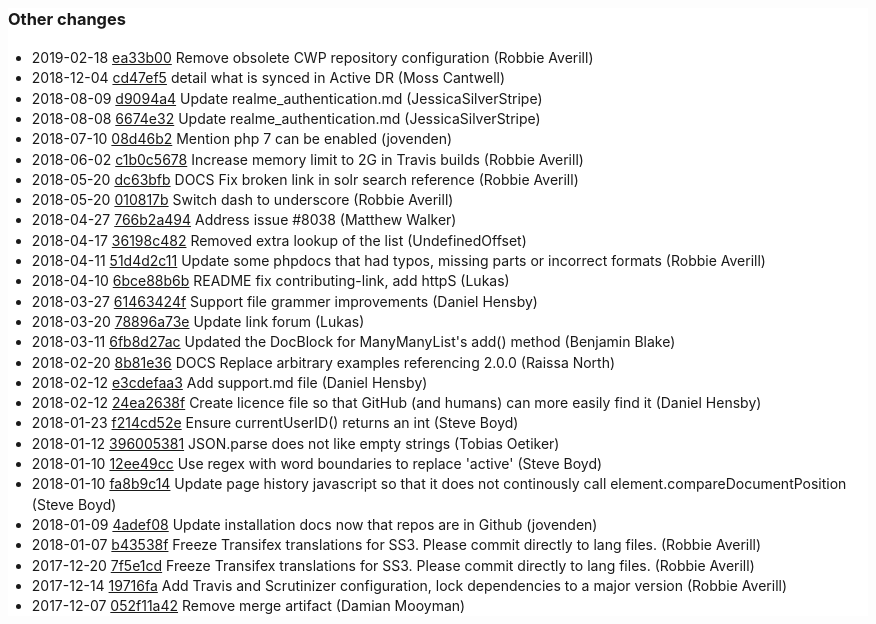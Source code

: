 ### Other changes

 * 2019-02-18 [ea33b00](https://github.com/silverstripe/cwp-installer/commit/ea33b00286aa2ef211f120585c4b0fb53256cde3) Remove obsolete CWP repository configuration (Robbie Averill)
 * 2018-12-04 [cd47ef5](https://github.com/silverstripe/cwp/commit/cd47ef5dcba2476da1a95eb946afc7a0b68af6f0) detail what is synced in Active DR (Moss Cantwell)
 * 2018-08-09 [d9094a4](https://github.com/silverstripe/cwp/commit/d9094a40e8c261187b40e0b12ac841db964ae5ed) Update realme_authentication.md (JessicaSilverStripe)
 * 2018-08-08 [6674e32](https://github.com/silverstripe/cwp/commit/6674e320b077337cce8e15b27db712f19f1233e3) Update realme_authentication.md (JessicaSilverStripe)
 * 2018-07-10 [08d46b2](https://github.com/silverstripe/cwp/commit/08d46b2ecc51db94fe77ff91cfd7571e4d3ee499) Mention php 7 can be enabled (jovenden)
 * 2018-06-02 [c1b0c5678](https://github.com/silverstripe/silverstripe-framework/commit/c1b0c56788a3ca230cbc76a2f38ee4300a678730) Increase memory limit to 2G in Travis builds (Robbie Averill)
 * 2018-05-20 [dc63bfb](https://github.com/silverstripe/cwp/commit/dc63bfbfeca3aa6fefbaadab2e981fe7536c97b8) DOCS Fix broken link in solr search reference (Robbie Averill)
 * 2018-05-20 [010817b](https://github.com/silverstripe/cwp/commit/010817b099f63799f00f7754a338c7441f371e51) Switch dash to underscore (Robbie Averill)
 * 2018-04-27 [766b2a494](https://github.com/silverstripe/silverstripe-framework/commit/766b2a4947ceff0217b6f70a848e720016bb59cc) Address issue #8038 (Matthew Walker)
 * 2018-04-17 [36198c482](https://github.com/silverstripe/silverstripe-framework/commit/36198c482e9e36638db59881a54915ef54b8a222) Removed extra lookup of the list (UndefinedOffset)
 * 2018-04-11 [51d4d2c11](https://github.com/silverstripe/silverstripe-framework/commit/51d4d2c11eb2c821eec9baf558667dc23d07116b) Update some phpdocs that had typos, missing parts or incorrect formats (Robbie Averill)
 * 2018-04-10 [6bce88b6b](https://github.com/silverstripe/silverstripe-framework/commit/6bce88b6bab6c8a6678b8c83e43ae03d3fe7d8b2) README fix contributing-link, add httpS (Lukas)
 * 2018-03-27 [61463424f](https://github.com/silverstripe/silverstripe-framework/commit/61463424ff134e4abc2c165cf7d7f846943c18ee) Support file grammer improvements (Daniel Hensby)
 * 2018-03-20 [78896a73e](https://github.com/silverstripe/silverstripe-framework/commit/78896a73e285ad602a49903f8d0e5b0d1753d3c8) Update link forum (Lukas)
 * 2018-03-11 [6fb8d27ac](https://github.com/silverstripe/silverstripe-framework/commit/6fb8d27ac57559031efef15f650562cfc77e4c33) Updated the DocBlock for ManyManyList's add() method (Benjamin Blake)
 * 2018-02-20 [8b81e36](https://github.com/silverstripe/cwp/commit/8b81e3621bcd8ea737cf78de73b1a894e08d7a8c) DOCS Replace arbitrary examples referencing 2.0.0 (Raissa North)
 * 2018-02-12 [e3cdefaa3](https://github.com/silverstripe/silverstripe-framework/commit/e3cdefaa3c214e1961179449242b0e77b535bf92) Add support.md file (Daniel Hensby)
 * 2018-02-12 [24ea2638f](https://github.com/silverstripe/silverstripe-framework/commit/24ea2638fe68a764a150fb04a819d62b17cd2c49) Create licence file so that GitHub (and humans) can more easily find it (Daniel Hensby)
 * 2018-01-23 [f214cd52e](https://github.com/silverstripe/silverstripe-framework/commit/f214cd52e019ef2fbe3557fdda8a69abc562099e) Ensure currentUserID() returns an int (Steve Boyd)
 * 2018-01-12 [396005381](https://github.com/silverstripe/silverstripe-framework/commit/396005381f15caba0eadfd6ea47ab0ceecb7e9dc) JSON.parse does not like empty strings (Tobias Oetiker)
 * 2018-01-10 [12ee49cc](https://github.com/silverstripe/silverstripe-cms/commit/12ee49ccbd9a1df721666a05b771cb9b3c48681f) Use regex with word boundaries to replace 'active' (Steve Boyd)
 * 2018-01-10 [fa8b9c14](https://github.com/silverstripe/silverstripe-cms/commit/fa8b9c143a828f3c60cbbe3eaf03bc97c1aecbb7) Update page history javascript so that it does not continously call element.compareDocumentPosition (Steve Boyd)
 * 2018-01-09 [4adef08](https://github.com/silverstripe/cwp/commit/4adef08fa41c79e890bf460831441983a1ab5838) Update installation docs now that repos are in Github (jovenden)
 * 2018-01-07 [b43538f](https://github.com/silverstripe/cwp/commit/b43538f66d84873fb9935c524d48589d7e90934c) Freeze Transifex translations for SS3. Please commit directly to lang files. (Robbie Averill)
 * 2017-12-20 [7f5e1cd](https://github.com/silverstripe/cwp-core/commit/7f5e1cdf862f873128383863714bff545ce1e972) Freeze Transifex translations for SS3. Please commit directly to lang files. (Robbie Averill)
 * 2017-12-14 [19716fa](https://github.com/silverstripe/cwp/commit/19716faa7cb30bf32725a89dc00cf103894c4925) Add Travis and Scrutinizer configuration, lock dependencies to a major version (Robbie Averill)
 * 2017-12-07 [052f11a42](https://github.com/silverstripe/silverstripe-framework/commit/052f11a4277146e9b4d50d704dbc60ea689fee5f) Remove merge artifact (Damian Mooyman)